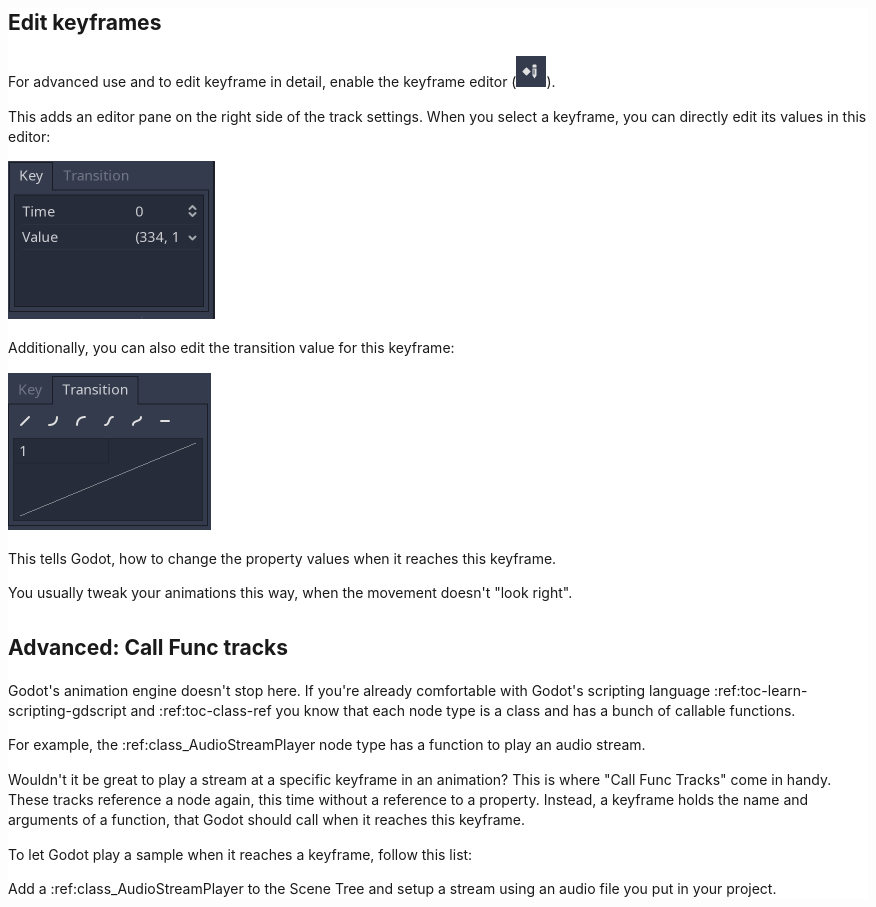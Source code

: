## Edit keyframes

For advanced use and to edit keyframe in detail, enable the keyframe editor (![Keyframe editor](img/animation_keyframe_editor_toggle.png)).

This adds an editor pane on the right side of the track settings. When you select a keyframe, you can directly edit its values in this editor:

![Keyframe editor editing a key](img/animation_keyframe_editor_key.png)

Additionally, you can also edit the transition value for this keyframe:

![Keyframe editor editing a transition](img/animation_keyframe_editor_transition.png)

This tells Godot, how to change the property values when it reaches this keyframe.

You usually tweak your animations this way, when the movement doesn't "look right".

## Advanced: Call Func tracks

Godot's animation engine doesn't stop here. If you're already comfortable with Godot's scripting language :ref:toc-learn-scripting-gdscript and :ref:toc-class-ref you know that each node type is a class and has a bunch of callable functions.

For example, the :ref:class_AudioStreamPlayer node type has a function to play an audio stream.

Wouldn't it be great to play a stream at a specific keyframe in an animation? This is where "Call Func Tracks" come in handy. These tracks reference a node again, this time without a reference to a property. Instead, a keyframe holds the name and arguments of a function, that Godot should call when it reaches this keyframe.

To let Godot play a sample when it reaches a keyframe, follow this list:

Add a :ref:class_AudioStreamPlayer to the Scene Tree and setup a stream using an audio file you put in your project.
